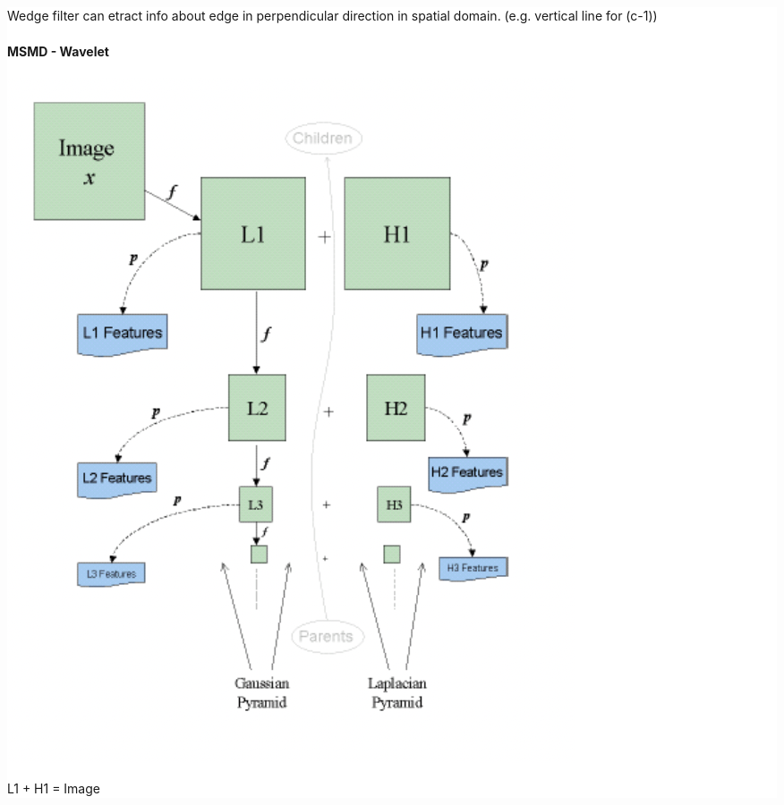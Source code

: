 Wedge filter can etract info about edge in perpendicular direction in spatial domain. (e.g. vertical line for (c-1))

#### MSMD - Wavelet

![L1 + H1 = Image](./cs4243-final-notes/untitled-27.png)

L1 + H1 = Image
